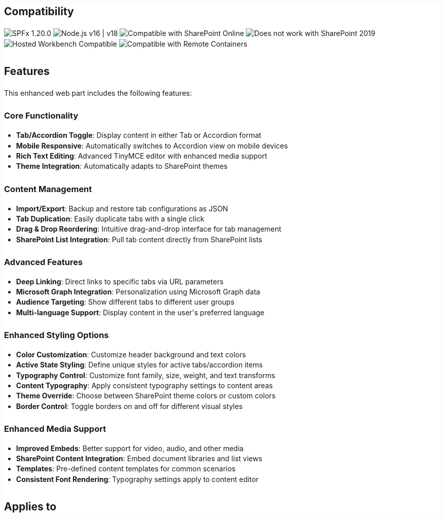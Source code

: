 ## Compatibility

![SPFx 1.20.0](https://img.shields.io/badge/SPFx-1.20.0-green.svg)
![Node.js v16 | v18](https://img.shields.io/badge/Node.js-v16%20%7C%20v18-green.svg)
![Compatible with SharePoint Online](https://img.shields.io/badge/SharePoint%20Online-Compatible-green.svg)
![Does not work with SharePoint 2019](https://img.shields.io/badge/SharePoint%20Server%202019-Incompatible-red.svg)
![Hosted Workbench Compatible](https://img.shields.io/badge/Hosted%20Workbench-Compatible-green.svg)
![Compatible with Remote Containers](https://img.shields.io/badge/Remote%20Containers-Compatible-green.svg)

## Features

This enhanced web part includes the following features:

### Core Functionality
- **Tab/Accordion Toggle**: Display content in either Tab or Accordion format
- **Mobile Responsive**: Automatically switches to Accordion view on mobile devices
- **Rich Text Editing**: Advanced TinyMCE editor with enhanced media support
- **Theme Integration**: Automatically adapts to SharePoint themes

### Content Management
- **Import/Export**: Backup and restore tab configurations as JSON
- **Tab Duplication**: Easily duplicate tabs with a single click
- **Drag & Drop Reordering**: Intuitive drag-and-drop interface for tab management
- **SharePoint List Integration**: Pull tab content directly from SharePoint lists

### Advanced Features
- **Deep Linking**: Direct links to specific tabs via URL parameters
- **Microsoft Graph Integration**: Personalization using Microsoft Graph data
- **Audience Targeting**: Show different tabs to different user groups
- **Multi-language Support**: Display content in the user's preferred language

### Enhanced Styling Options
- **Color Customization**: Customize header background and text colors
- **Active State Styling**: Define unique styles for active tabs/accordion items
- **Typography Control**: Customize font family, size, weight, and text transforms
- **Content Typography**: Apply consistent typography settings to content areas
- **Theme Override**: Choose between SharePoint theme colors or custom colors
- **Border Control**: Toggle borders on and off for different visual styles

### Enhanced Media Support
- **Improved Embeds**: Better support for video, audio, and other media
- **SharePoint Content Integration**: Embed document libraries and list views
- **Templates**: Pre-defined content templates for common scenarios
- **Consistent Font Rendering**: Typography settings apply to content editor

## Applies to
